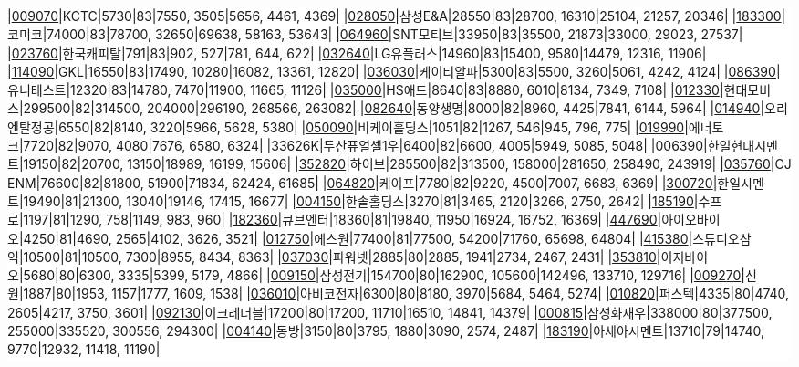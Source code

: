 |[009070](https://finance.daum.net/quotes/A009070)|KCTC|5730|83|7550, 3505|5656, 4461, 4369|
|[028050](https://finance.daum.net/quotes/A028050)|삼성E&A|28550|83|28700, 16310|25104, 21257, 20346|
|[183300](https://finance.daum.net/quotes/A183300)|코미코|74000|83|78700, 32650|69638, 58163, 53643|
|[064960](https://finance.daum.net/quotes/A064960)|SNT모티브|33950|83|35500, 21873|33000, 29023, 27537|
|[023760](https://finance.daum.net/quotes/A023760)|한국캐피탈|791|83|902, 527|781, 644, 622|
|[032640](https://finance.daum.net/quotes/A032640)|LG유플러스|14960|83|15400, 9580|14479, 12316, 11906|
|[114090](https://finance.daum.net/quotes/A114090)|GKL|16550|83|17490, 10280|16082, 13361, 12820|
|[036030](https://finance.daum.net/quotes/A036030)|케이티알파|5300|83|5500, 3260|5061, 4242, 4124|
|[086390](https://finance.daum.net/quotes/A086390)|유니테스트|12320|83|14780, 7470|11900, 11665, 11126|
|[035000](https://finance.daum.net/quotes/A035000)|HS애드|8640|83|8880, 6010|8134, 7349, 7108|
|[012330](https://finance.daum.net/quotes/A012330)|현대모비스|299500|82|314500, 204000|296190, 268566, 263082|
|[082640](https://finance.daum.net/quotes/A082640)|동양생명|8000|82|8960, 4425|7841, 6144, 5964|
|[014940](https://finance.daum.net/quotes/A014940)|오리엔탈정공|6550|82|8140, 3220|5966, 5628, 5380|
|[050090](https://finance.daum.net/quotes/A050090)|비케이홀딩스|1051|82|1267, 546|945, 796, 775|
|[019990](https://finance.daum.net/quotes/A019990)|에너토크|7720|82|9070, 4080|7676, 6580, 6324|
|[33626K](https://finance.daum.net/quotes/A33626K)|두산퓨얼셀1우|6400|82|6600, 4005|5949, 5085, 5048|
|[006390](https://finance.daum.net/quotes/A006390)|한일현대시멘트|19150|82|20700, 13150|18989, 16199, 15606|
|[352820](https://finance.daum.net/quotes/A352820)|하이브|285500|82|313500, 158000|281650, 258490, 243919|
|[035760](https://finance.daum.net/quotes/A035760)|CJ ENM|76600|82|81800, 51900|71834, 62424, 61685|
|[064820](https://finance.daum.net/quotes/A064820)|케이프|7780|82|9220, 4500|7007, 6683, 6369|
|[300720](https://finance.daum.net/quotes/A300720)|한일시멘트|19490|81|21300, 13040|19146, 17415, 16677|
|[004150](https://finance.daum.net/quotes/A004150)|한솔홀딩스|3270|81|3465, 2120|3266, 2750, 2642|
|[185190](https://finance.daum.net/quotes/A185190)|수프로|1197|81|1290, 758|1149, 983, 960|
|[182360](https://finance.daum.net/quotes/A182360)|큐브엔터|18360|81|19840, 11950|16924, 16752, 16369|
|[447690](https://finance.daum.net/quotes/A447690)|아이오바이오|4250|81|4690, 2565|4102, 3626, 3521|
|[012750](https://finance.daum.net/quotes/A012750)|에스원|77400|81|77500, 54200|71760, 65698, 64804|
|[415380](https://finance.daum.net/quotes/A415380)|스튜디오삼익|10500|81|10500, 7300|8955, 8434, 8363|
|[037030](https://finance.daum.net/quotes/A037030)|파워넷|2885|80|2885, 1941|2734, 2467, 2431|
|[353810](https://finance.daum.net/quotes/A353810)|이지바이오|5680|80|6300, 3335|5399, 5179, 4866|
|[009150](https://finance.daum.net/quotes/A009150)|삼성전기|154700|80|162900, 105600|142496, 133710, 129716|
|[009270](https://finance.daum.net/quotes/A009270)|신원|1887|80|1953, 1157|1777, 1609, 1538|
|[036010](https://finance.daum.net/quotes/A036010)|아비코전자|6300|80|8180, 3970|5684, 5464, 5274|
|[010820](https://finance.daum.net/quotes/A010820)|퍼스텍|4335|80|4740, 2605|4217, 3750, 3601|
|[092130](https://finance.daum.net/quotes/A092130)|이크레더블|17200|80|17200, 11710|16510, 14841, 14379|
|[000815](https://finance.daum.net/quotes/A000815)|삼성화재우|338000|80|377500, 255000|335520, 300556, 294300|
|[004140](https://finance.daum.net/quotes/A004140)|동방|3150|80|3795, 1880|3090, 2574, 2487|
|[183190](https://finance.daum.net/quotes/A183190)|아세아시멘트|13710|79|14740, 9770|12932, 11418, 11190|